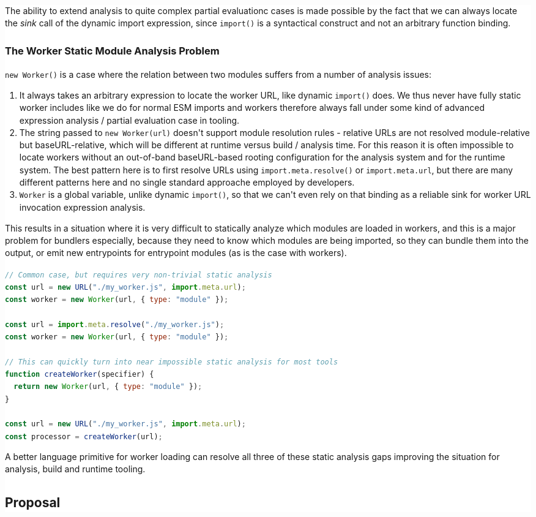 The ability to extend analysis to quite complex partial evaluationc cases is
made possible by the fact that we can always locate the _sink_ call of the
dynamic import expression, since `import()` is a syntactical construct and not
an arbitrary function binding.

### The Worker Static Module Analysis Problem

`new Worker()` is a case where the relation between two modules suffers from a
number of analysis issues:

1. It always takes an arbitrary expression to locate the worker URL, like
   dynamic `import()` does. We thus never have fully static worker includes like
   we do for normal ESM imports and workers therefore always fall under some
   kind of advanced expression analysis / partial evaluation case in tooling.
2. The string passed to `new Worker(url)` doesn't support module resolution
   rules - relative URLs are not resolved module-relative but baseURL-relative,
   which will be different at runtime versus build / analysis time. For this
   reason it is often impossible to locate workers without an out-of-band
   baseURL-based rooting configuration for the analysis system and for the
   runtime system. The best pattern here is to first resolve URLs using
   `import.meta.resolve()` or `import.meta.url`, but there are many different
   patterns here and no single standard approache employed by developers.
3. `Worker` is a global variable, unlike dynamic `import()`, so that we can't
   even rely on that binding as a reliable sink for worker URL invocation
   expression analysis.

This results in a situation where it is very difficult to statically analyze
which modules are loaded in workers, and this is a major problem for bundlers
especially, because they need to know which modules are being imported, so they
can bundle them into the output, or emit new entrypoints for entrypoint modules
(as is the case with workers).

```js
// Common case, but requires very non-trivial static analysis
const url = new URL("./my_worker.js", import.meta.url);
const worker = new Worker(url, { type: "module" });

const url = import.meta.resolve("./my_worker.js");
const worker = new Worker(url, { type: "module" });

// This can quickly turn into near impossible static analysis for most tools
function createWorker(specifier) {
  return new Worker(url, { type: "module" });
}

const url = new URL("./my_worker.js", import.meta.url);
const processor = createWorker(url);
```

A better language primitive for worker loading can resolve all three of these
static analysis gaps improving the situation for analysis, build and runtime
tooling.

## Proposal
